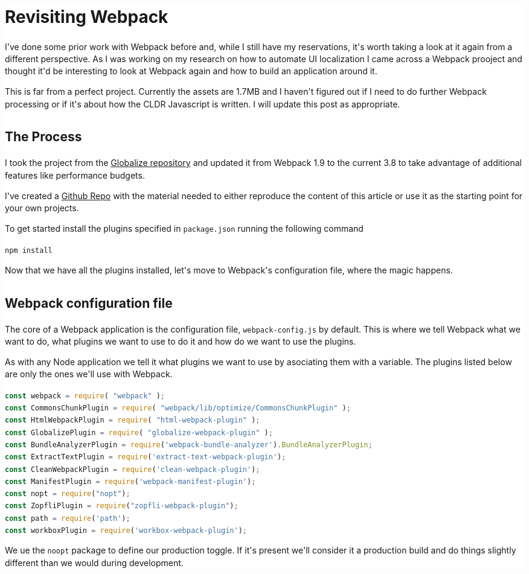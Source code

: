 # Revisiting Webpack

I've done some prior work with Webpack before and, while I still have my reservations,  it's worth taking a look at it again from a different perspective. As I was working on my research on how to automate UI localization I came across a Webpack prooject and thought it'd be interesting to look at Webpack again and how to build an application around it.

This is far from a perfect project. Currently the assets are 1.7MB and I haven't figured out if I need to do further Webpack processing or if it's about how the CLDR Javascript is written. I will update this post as appropriate.

## The Process

I took the project from the [Globalize repository](https://github.com/globalizejs/globalize/tree/master/examples/app-npm-webpack) and updated it from Webpack 1.9 to the current 3.8 to take advantage of additional features like performance budgets.

I've created a [Github Repo](https://github.com/caraya/webpack-demo) with the material needed to either reproduce the content of this article or use it as the starting point for your own projects.

To get started install the plugins specified in `package.json` running the following command

<pre class="command-line language-bash" data-user="elrond25" data-host="rivendell"><code>npm install</code></pre>

Now that we have all the plugins installed, let's move to Webpack's configuration file, where the magic happens.

## Webpack configuration file

The core of a Webpack application is the configuration file, `webpack-config.js` by default. This is where we tell Webpack what we want to do, what plugins we want to use to do it and how do we want to use the plugins.

As with any Node application we tell it what plugins we want to use by asociating them with a variable. The plugins listed below are only the ones we'll use with Webpack.

```javascript
const webpack = require( "webpack" );
const CommonsChunkPlugin = require( "webpack/lib/optimize/CommonsChunkPlugin" );
const HtmlWebpackPlugin = require( "html-webpack-plugin" );
const GlobalizePlugin = require( "globalize-webpack-plugin" );
const BundleAnalyzerPlugin = require('webpack-bundle-analyzer').BundleAnalyzerPlugin;
const ExtractTextPlugin = require('extract-text-webpack-plugin');
const CleanWebpackPlugin = require('clean-webpack-plugin');
const ManifestPlugin = require('webpack-manifest-plugin');
const nopt = require("nopt");
const ZopfliPlugin = require("zopfli-webpack-plugin");
const path = require('path');
const workboxPlugin = require('workbox-webpack-plugin');
```

We ue the `noopt` package to define our production toggle. If it's present we'll consider it a production build and do things slightly different than we would during development.
